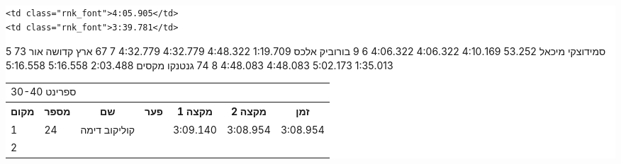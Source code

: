     <td class="rnk_font">4:05.905</td>
    <td class="rnk_font">3:39.781</td>
</tr>
<tr class="rnk_bkcolor">
    <td class="rnk_font">5</td>
    <td class="rnk_font">73</td>
    <td class="rnk_font">סמידוצקי מיכאל</td>
    <td class="rnk_font">53.252</td>
    <td class="rnk_font">4:10.169</td>
    <td class="rnk_font">4:06.322</td>
    <td class="rnk_font">4:06.322</td>
</tr>
<tr class="rnk_bkcolor">
    <td class="rnk_font">6</td>
    <td class="rnk_font">9</td>
    <td class="rnk_font">בורוביק אלכס</td>
    <td class="rnk_font">1:19.709</td>
    <td class="rnk_font">4:48.322</td>
    <td class="rnk_font">4:32.779</td>
    <td class="rnk_font">4:32.779</td>
</tr>
<tr class="rnk_bkcolor">
    <td class="rnk_font">7</td>
    <td class="rnk_font">67</td>
    <td class="rnk_font">ארץ קדושה אור</td>
    <td class="rnk_font">1:35.013</td>
    <td class="rnk_font">5:02.173</td>
    <td class="rnk_font">4:48.083</td>
    <td class="rnk_font">4:48.083</td>
</tr>
<tr class="rnk_bkcolor">
    <td class="rnk_font">8</td>
    <td class="rnk_font">74</td>
    <td class="rnk_font">גנטנקו מקסים</td>
    <td class="rnk_font">2:03.488</td>
    <td class="rnk_font">5:16.558</td>
    <td class="rnk_font"></td>
    <td class="rnk_font">5:16.558</td>
</tr>
</table>
<table class="line_color">
<tr>
    <td colspan="99" class="title_font">ספרינט 30-40</td>
</tr>
<tr class="rnkh_bkcolor">
    <th class="rnkh_font">מקום</th>
    <th class="rnkh_font">מספר</th>
    <th class="rnkh_font">שם</th>
    <th class="rnkh_font">פער</th>
    <th class="rnkh_font">מקצה 1</th>
    <th class="rnkh_font">מקצה 2</th>
    <th class="rnkh_font">זמן</th>
</tr>
<tr class="rnk_bkcolor">
    <td class="rnk_font">1</td>
    <td class="rnk_font">24</td>
    <td class="rnk_font">קוליקוב דימה</td>
    <td class="rnk_font"></td>
    <td class="rnk_font">3:09.140</td>
    <td class="rnk_font">3:08.954</td>
    <td class="rnk_font">3:08.954</td>
</tr>
<tr class="rnk_bkcolor">
    <td class="rnk_font">2</td>